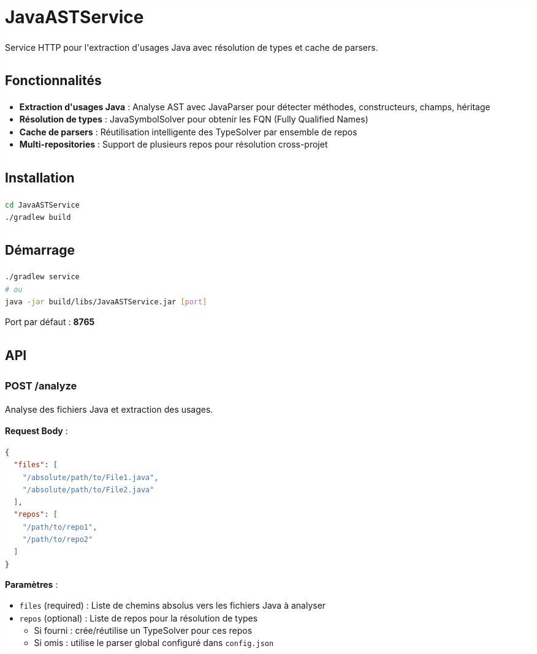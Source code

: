 # JavaASTService

Service HTTP pour l'extraction d'usages Java avec résolution de types et cache de parsers.

## Fonctionnalités

- **Extraction d'usages Java** : Analyse AST avec JavaParser pour détecter méthodes, constructeurs, champs, héritage
- **Résolution de types** : JavaSymbolSolver pour obtenir les FQN (Fully Qualified Names)
- **Cache de parsers** : Réutilisation intelligente des TypeSolver par ensemble de repos
- **Multi-repositories** : Support de plusieurs repos pour résolution cross-projet

## Installation

```bash
cd JavaASTService
./gradlew build
```

## Démarrage

```bash
./gradlew service
# ou
java -jar build/libs/JavaASTService.jar [port]
```

Port par défaut : **8765**

## API

### POST /analyze

Analyse des fichiers Java et extraction des usages.

**Request Body** :
```json
{
  "files": [
    "/absolute/path/to/File1.java",
    "/absolute/path/to/File2.java"
  ],
  "repos": [
    "/path/to/repo1",
    "/path/to/repo2"
  ]
}
```

**Paramètres** :
- `files` (required) : Liste de chemins absolus vers les fichiers Java à analyser
- `repos` (optional) : Liste de repos pour la résolution de types
  - Si fourni : crée/réutilise un TypeSolver pour ces repos
  - Si omis : utilise le parser global configuré dans `config.json`
